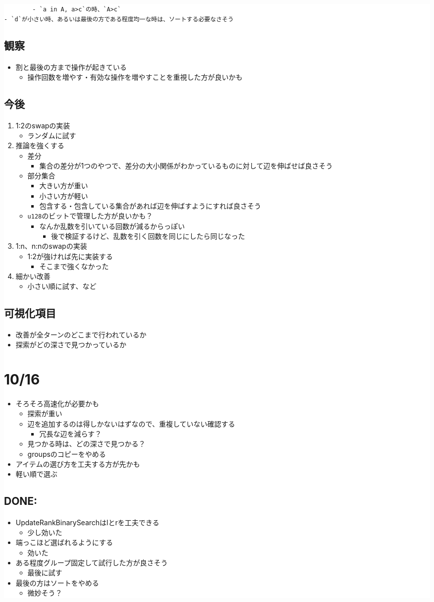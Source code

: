             - `a in A, a>c`の時、`A>c`
    - `d`が小さい時、あるいは最後の方である程度均一な時は、ソートする必要なさそう

## 観察

- 割と最後の方まで操作が起きている
    - 操作回数を増やす・有効な操作を増やすことを重視した方が良いかも

## 今後

1. 1:2のswapの実装
    - ランダムに試す
2. 推論を強くする
    - 差分
        - 集合の差分が1つのやつで、差分の大小関係がわかっているものに対して辺を伸ばせば良さそう
    - 部分集合
        - 大きい方が重い
        - 小さい方が軽い
        - 包含する・包含している集合があれば辺を伸ばすようにすれば良さそう
    - `u128`のビットで管理した方が良いかも？
        - なんか乱数を引いている回数が減るからっぽい
            - 後で検証するけど、乱数を引く回数を同じにしたら同じなった
4. 1:n、n:nのswapの実装
    - 1:2が強ければ先に実装する
        - そこまで強くなかった
5. 細かい改善
    - 小さい順に試す、など

## 可視化項目

- 改善が全ターンのどこまで行われているか
- 探索がどの深さで見つかっているか

# 10/16

- そろそろ高速化が必要かも
    - 探索が重い
    - 辺を追加するのは得しかないはずなので、重複していない確認する
        - 冗長な辺を減らす？
    - 見つかる時は、どの深さで見つかる？
    - groupsのコピーをやめる
- アイテムの選び方を工夫する方が先かも
- 軽い順で選ぶ

## DONE:

- UpdateRankBinarySearchはlとrを工夫できる
    - 少し効いた
- 端っこほど選ばれるようにする
    - 効いた
- ある程度グループ固定して試行した方が良さそう
    - 最後に試す
- 最後の方はソートをやめる
    - 微妙そう？
